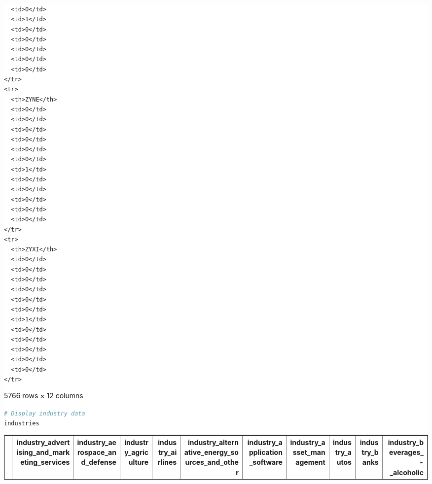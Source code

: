       <td>0</td>
      <td>1</td>
      <td>0</td>
      <td>0</td>
      <td>0</td>
      <td>0</td>
      <td>0</td>
    </tr>
    <tr>
      <th>ZYNE</th>
      <td>0</td>
      <td>0</td>
      <td>0</td>
      <td>0</td>
      <td>0</td>
      <td>0</td>
      <td>1</td>
      <td>0</td>
      <td>0</td>
      <td>0</td>
      <td>0</td>
      <td>0</td>
    </tr>
    <tr>
      <th>ZYXI</th>
      <td>0</td>
      <td>0</td>
      <td>0</td>
      <td>0</td>
      <td>0</td>
      <td>0</td>
      <td>1</td>
      <td>0</td>
      <td>0</td>
      <td>0</td>
      <td>0</td>
      <td>0</td>
    </tr>
  </tbody>
</table>
<p>5766 rows × 12 columns</p>
</div>

```python
# Display industry data
industries

```

<div>

<table border="1" class="dataframe">
  <thead>
    <tr style="text-align: right;">
      <th></th>
      <th>industry_advertising_and_marketing_services</th>
      <th>industry_aerospace_and_defense</th>
      <th>industry_agriculture</th>
      <th>industry_airlines</th>
      <th>industry_alternative_energy_sources_and_other</th>
      <th>industry_application_software</th>
      <th>industry_asset_management</th>
      <th>industry_autos</th>
      <th>industry_banks</th>
      <th>industry_beverages_-_alcoholic</th>
